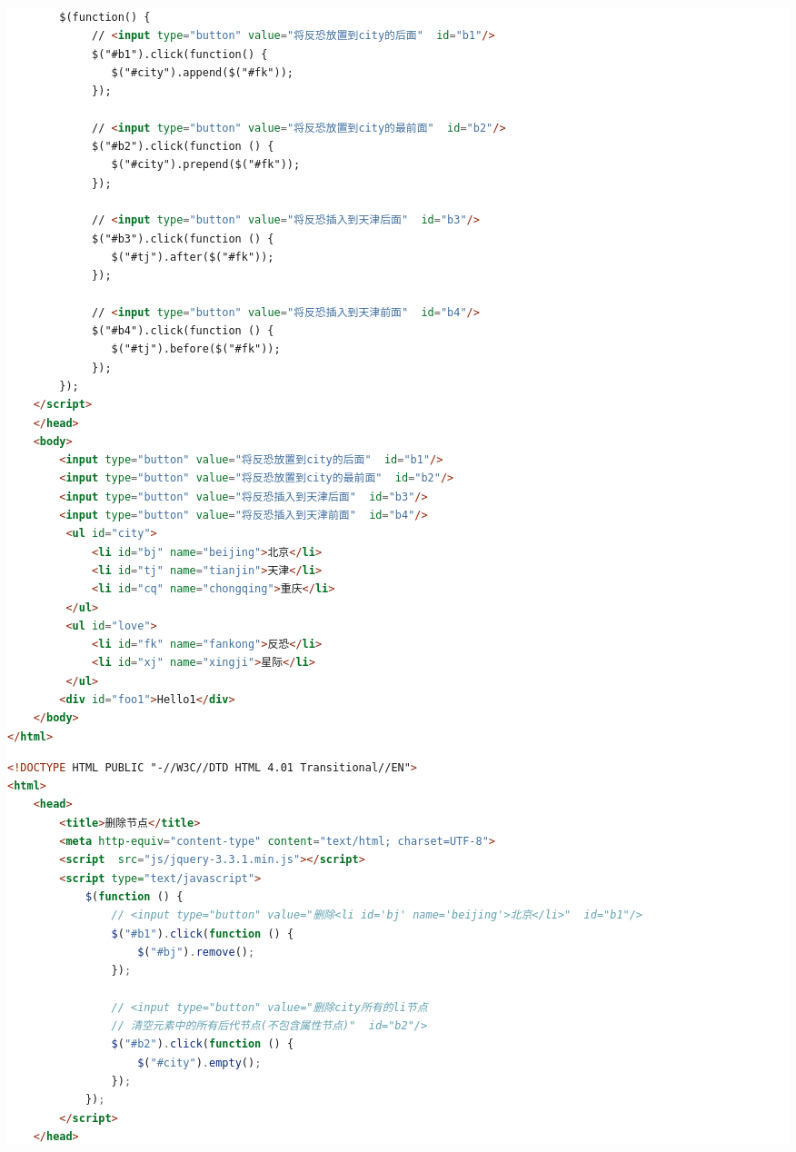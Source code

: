 ```html
		$(function() {
			 // <input type="button" value="将反恐放置到city的后面"  id="b1"/>
			 $("#b1").click(function() {
				$("#city").append($("#fk"));
			 });

			 // <input type="button" value="将反恐放置到city的最前面"  id="b2"/>
			 $("#b2").click(function () {
				$("#city").prepend($("#fk"));
			 });

			 // <input type="button" value="将反恐插入到天津后面"  id="b3"/>
			 $("#b3").click(function () {
				$("#tj").after($("#fk"));
			 });

			 // <input type="button" value="将反恐插入到天津前面"  id="b4"/>
			 $("#b4").click(function () {
				$("#tj").before($("#fk"));
			 });
		});	
	</script>
	</head>
	<body>
		<input type="button" value="将反恐放置到city的后面"  id="b1"/>
		<input type="button" value="将反恐放置到city的最前面"  id="b2"/>
		<input type="button" value="将反恐插入到天津后面"  id="b3"/>
		<input type="button" value="将反恐插入到天津前面"  id="b4"/>
		 <ul id="city">
		 	 <li id="bj" name="beijing">北京</li>
			 <li id="tj" name="tianjin">天津</li>
			 <li id="cq" name="chongqing">重庆</li>
		 </ul>	 
		 <ul id="love">
		 	 <li id="fk" name="fankong">反恐</li>
			 <li id="xj" name="xingji">星际</li>
		 </ul>
		<div id="foo1">Hello1</div>    
	</body>
</html>
```

```html
<!DOCTYPE HTML PUBLIC "-//W3C//DTD HTML 4.01 Transitional//EN">
<html>
    <head>
        <title>删除节点</title>
        <meta http-equiv="content-type" content="text/html; charset=UTF-8">
        <script  src="js/jquery-3.3.1.min.js"></script>
        <script type="text/javascript">
            $(function () {
                // <input type="button" value="删除<li id='bj' name='beijing'>北京</li>"  id="b1"/>
                $("#b1").click(function () {
                    $("#bj").remove();
                });

                // <input type="button" value="删除city所有的li节点   
                // 清空元素中的所有后代节点(不包含属性节点)"  id="b2"/>
                $("#b2").click(function () {
                    $("#city").empty();
                });
            });
        </script>
    </head>
```